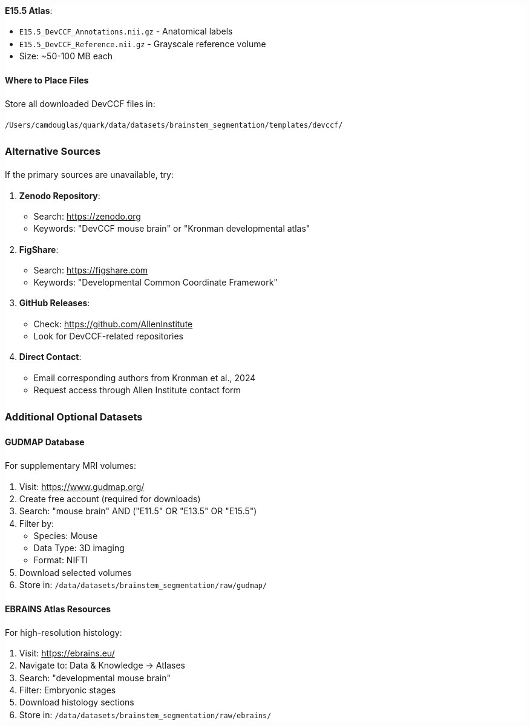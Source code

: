 **E15.5 Atlas**:
- `E15.5_DevCCF_Annotations.nii.gz` - Anatomical labels
- `E15.5_DevCCF_Reference.nii.gz` - Grayscale reference volume
- Size: ~50-100 MB each

#### Where to Place Files

Store all downloaded DevCCF files in:
```
/Users/camdouglas/quark/data/datasets/brainstem_segmentation/templates/devccf/
```

### Alternative Sources

If the primary sources are unavailable, try:

1. **Zenodo Repository**:
   - Search: https://zenodo.org
   - Keywords: "DevCCF mouse brain" or "Kronman developmental atlas"
   
2. **FigShare**:
   - Search: https://figshare.com
   - Keywords: "Developmental Common Coordinate Framework"
   
3. **GitHub Releases**:
   - Check: https://github.com/AllenInstitute
   - Look for DevCCF-related repositories
   
4. **Direct Contact**:
   - Email corresponding authors from Kronman et al., 2024
   - Request access through Allen Institute contact form

### Additional Optional Datasets

#### GUDMAP Database
For supplementary MRI volumes:

1. Visit: https://www.gudmap.org/
2. Create free account (required for downloads)
3. Search: "mouse brain" AND ("E11.5" OR "E13.5" OR "E15.5")
4. Filter by: 
   - Species: Mouse
   - Data Type: 3D imaging
   - Format: NIFTI
5. Download selected volumes
6. Store in: `/data/datasets/brainstem_segmentation/raw/gudmap/`

#### EBRAINS Atlas Resources
For high-resolution histology:

1. Visit: https://ebrains.eu/
2. Navigate to: Data & Knowledge → Atlases
3. Search: "developmental mouse brain"
4. Filter: Embryonic stages
5. Download histology sections
6. Store in: `/data/datasets/brainstem_segmentation/raw/ebrains/`
